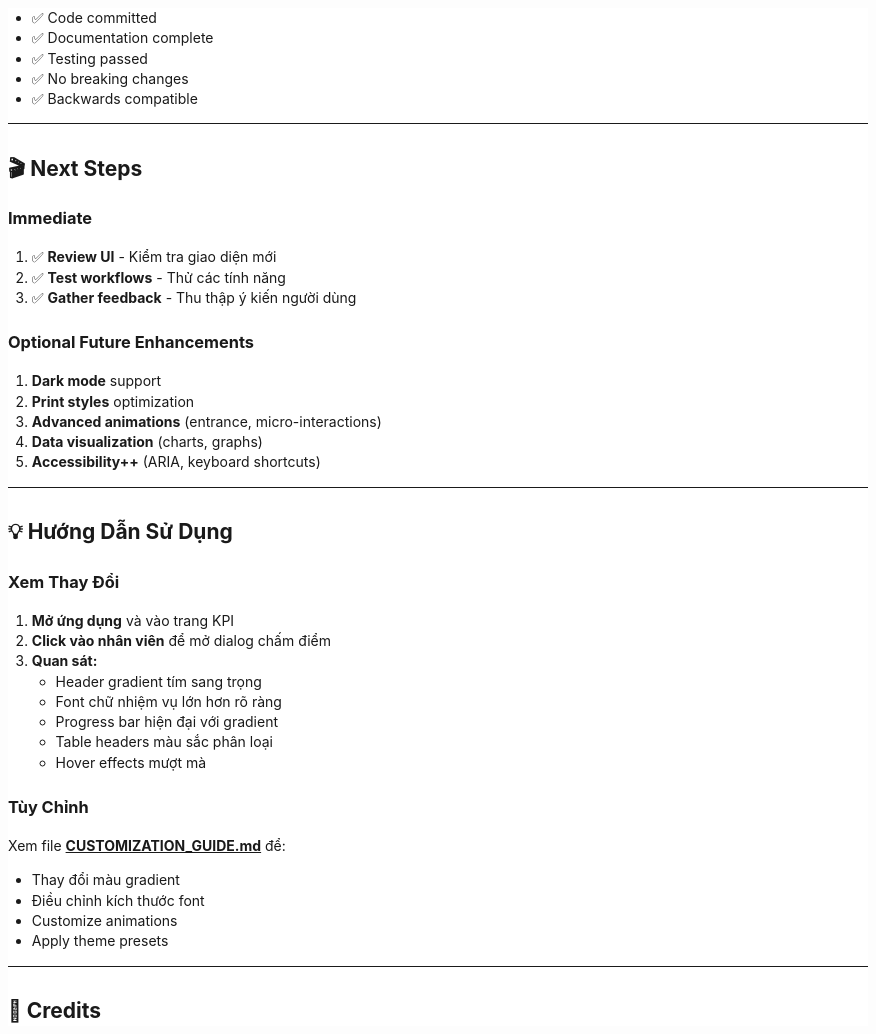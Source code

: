 - ✅ Code committed
- ✅ Documentation complete
- ✅ Testing passed
- ✅ No breaking changes
- ✅ Backwards compatible

---

## 🎬 Next Steps

### Immediate

1. ✅ **Review UI** - Kiểm tra giao diện mới
2. ✅ **Test workflows** - Thử các tính năng
3. ✅ **Gather feedback** - Thu thập ý kiến người dùng

### Optional Future Enhancements

1. **Dark mode** support
2. **Print styles** optimization
3. **Advanced animations** (entrance, micro-interactions)
4. **Data visualization** (charts, graphs)
5. **Accessibility++** (ARIA, keyboard shortcuts)

---

## 💡 Hướng Dẫn Sử Dụng

### Xem Thay Đổi

1. **Mở ứng dụng** và vào trang KPI
2. **Click vào nhân viên** để mở dialog chấm điểm
3. **Quan sát:**
   - Header gradient tím sang trọng
   - Font chữ nhiệm vụ lớn hơn rõ ràng
   - Progress bar hiện đại với gradient
   - Table headers màu sắc phân loại
   - Hover effects mượt mà

### Tùy Chỉnh

Xem file **[CUSTOMIZATION_GUIDE.md](./CUSTOMIZATION_GUIDE.md)** để:

- Thay đổi màu gradient
- Điều chỉnh kích thước font
- Customize animations
- Apply theme presets

---

## 🙏 Credits
